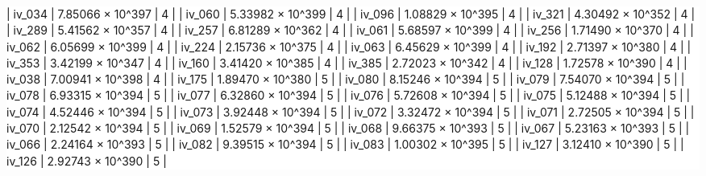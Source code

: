 | iv_034 | 7.85066 × 10^397 | 4 |
| iv_060 | 5.33982 × 10^399 | 4 |
| iv_096 | 1.08829 × 10^395 | 4 |
| iv_321 | 4.30492 × 10^352 | 4 |
| iv_289 | 5.41562 × 10^357 | 4 |
| iv_257 | 6.81289 × 10^362 | 4 |
| iv_061 | 5.68597 × 10^399 | 4 |
| iv_256 | 1.71490 × 10^370 | 4 |
| iv_062 | 6.05699 × 10^399 | 4 |
| iv_224 | 2.15736 × 10^375 | 4 |
| iv_063 | 6.45629 × 10^399 | 4 |
| iv_192 | 2.71397 × 10^380 | 4 |
| iv_353 | 3.42199 × 10^347 | 4 |
| iv_160 | 3.41420 × 10^385 | 4 |
| iv_385 | 2.72023 × 10^342 | 4 |
| iv_128 | 1.72578 × 10^390 | 4 |
| iv_038 | 7.00941 × 10^398 | 4 |
| iv_175 | 1.89470 × 10^380 | 5 |
| iv_080 | 8.15246 × 10^394 | 5 |
| iv_079 | 7.54070 × 10^394 | 5 |
| iv_078 | 6.93315 × 10^394 | 5 |
| iv_077 | 6.32860 × 10^394 | 5 |
| iv_076 | 5.72608 × 10^394 | 5 |
| iv_075 | 5.12488 × 10^394 | 5 |
| iv_074 | 4.52446 × 10^394 | 5 |
| iv_073 | 3.92448 × 10^394 | 5 |
| iv_072 | 3.32472 × 10^394 | 5 |
| iv_071 | 2.72505 × 10^394 | 5 |
| iv_070 | 2.12542 × 10^394 | 5 |
| iv_069 | 1.52579 × 10^394 | 5 |
| iv_068 | 9.66375 × 10^393 | 5 |
| iv_067 | 5.23163 × 10^393 | 5 |
| iv_066 | 2.24164 × 10^393 | 5 |
| iv_082 | 9.39515 × 10^394 | 5 |
| iv_083 | 1.00302 × 10^395 | 5 |
| iv_127 | 3.12410 × 10^390 | 5 |
| iv_126 | 2.92743 × 10^390 | 5 |